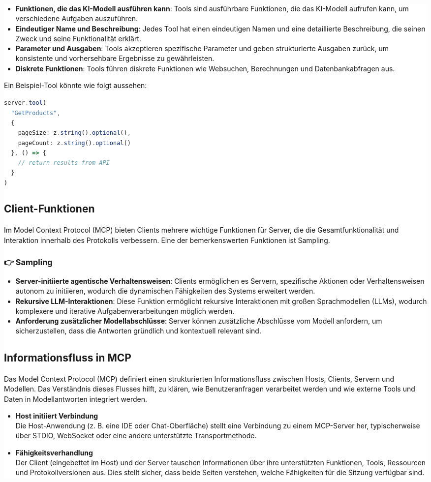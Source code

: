 - **Funktionen, die das KI-Modell ausführen kann**: Tools sind ausführbare Funktionen, die das KI-Modell aufrufen kann, um verschiedene Aufgaben auszuführen.
- **Eindeutiger Name und Beschreibung**: Jedes Tool hat einen eindeutigen Namen und eine detaillierte Beschreibung, die seinen Zweck und seine Funktionalität erklärt.
- **Parameter und Ausgaben**: Tools akzeptieren spezifische Parameter und geben strukturierte Ausgaben zurück, um konsistente und vorhersehbare Ergebnisse zu gewährleisten.
- **Diskrete Funktionen**: Tools führen diskrete Funktionen wie Websuchen, Berechnungen und Datenbankabfragen aus.

Ein Beispiel-Tool könnte wie folgt aussehen:

```typescript
server.tool(
  "GetProducts",
  {
    pageSize: z.string().optional(),
    pageCount: z.string().optional()
  }, () => {
    // return results from API
  }
)
```

## Client-Funktionen
Im Model Context Protocol (MCP) bieten Clients mehrere wichtige Funktionen für Server, die die Gesamtfunktionalität und Interaktion innerhalb des Protokolls verbessern. Eine der bemerkenswerten Funktionen ist Sampling.

### 👉 Sampling

- **Server-initiierte agentische Verhaltensweisen**: Clients ermöglichen es Servern, spezifische Aktionen oder Verhaltensweisen autonom zu initiieren, wodurch die dynamischen Fähigkeiten des Systems erweitert werden.
- **Rekursive LLM-Interaktionen**: Diese Funktion ermöglicht rekursive Interaktionen mit großen Sprachmodellen (LLMs), wodurch komplexere und iterative Aufgabenverarbeitungen möglich werden.
- **Anforderung zusätzlicher Modellabschlüsse**: Server können zusätzliche Abschlüsse vom Modell anfordern, um sicherzustellen, dass die Antworten gründlich und kontextuell relevant sind.

## Informationsfluss in MCP

Das Model Context Protocol (MCP) definiert einen strukturierten Informationsfluss zwischen Hosts, Clients, Servern und Modellen. Das Verständnis dieses Flusses hilft, zu klären, wie Benutzeranfragen verarbeitet werden und wie externe Tools und Daten in Modellantworten integriert werden.

- **Host initiiert Verbindung**  
  Die Host-Anwendung (z. B. eine IDE oder Chat-Oberfläche) stellt eine Verbindung zu einem MCP-Server her, typischerweise über STDIO, WebSocket oder eine andere unterstützte Transportmethode.

- **Fähigkeitsverhandlung**  
  Der Client (eingebettet im Host) und der Server tauschen Informationen über ihre unterstützten Funktionen, Tools, Ressourcen und Protokollversionen aus. Dies stellt sicher, dass beide Seiten verstehen, welche Fähigkeiten für die Sitzung verfügbar sind.
